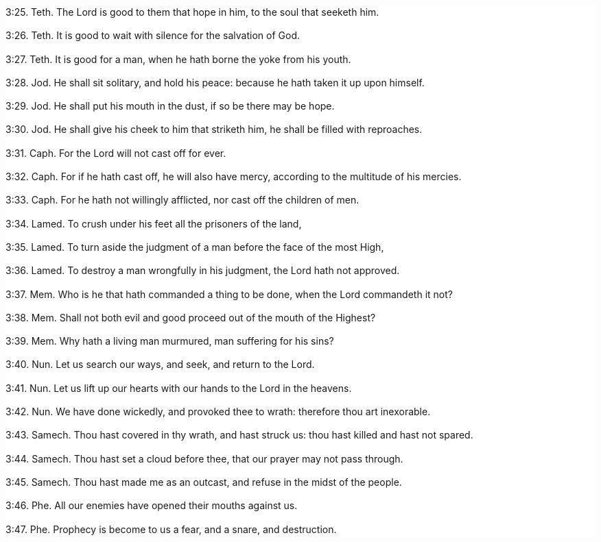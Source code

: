 3:25. Teth. The Lord is good to them that hope in him, to the soul that
seeketh him.

3:26. Teth. It is good to wait with silence for the salvation of God.

3:27. Teth. It is good for a man, when he hath borne the yoke from his
youth.

3:28. Jod. He shall sit solitary, and hold his peace: because he hath
taken it up upon himself.

3:29. Jod. He shall put his mouth in the dust, if so be there may be
hope.

3:30. Jod. He shall give his cheek to him that striketh him, he shall
be filled with reproaches.

3:31. Caph. For the Lord will not cast off for ever.

3:32. Caph. For if he hath cast off, he will also have mercy, according
to the multitude of his mercies.

3:33. Caph. For he hath not willingly afflicted, nor cast off the
children of men.

3:34. Lamed. To crush under his feet all the prisoners of the land,

3:35. Lamed. To turn aside the judgment of a man before the face of the
most High,

3:36. Lamed. To destroy a man wrongfully in his judgment, the Lord hath
not approved.

3:37. Mem. Who is he that hath commanded a thing to be done, when the
Lord commandeth it not?

3:38. Mem. Shall not both evil and good proceed out of the mouth of the
Highest?

3:39. Mem. Why hath a living man murmured, man suffering for his sins?

3:40. Nun. Let us search our ways, and seek, and return to the Lord.

3:41. Nun. Let us lift up our hearts with our hands to the Lord in the
heavens.

3:42. Nun. We have done wickedly, and provoked thee to wrath: therefore
thou art inexorable.

3:43. Samech. Thou hast covered in thy wrath, and hast struck us: thou
hast killed and hast not spared.

3:44. Samech. Thou hast set a cloud before thee, that our prayer may
not pass through.

3:45. Samech. Thou hast made me as an outcast, and refuse in the midst
of the people.

3:46. Phe. All our enemies have opened their mouths against us.

3:47. Phe. Prophecy is become to us a fear, and a snare, and
destruction.

